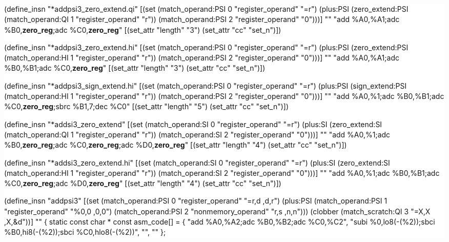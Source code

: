 (define_insn "*addpsi3_zero_extend.qi"
  [(set (match_operand:PSI 0 "register_operand"                          "=r")
        (plus:PSI (zero_extend:PSI (match_operand:QI 1 "register_operand" "r"))
                  (match_operand:PSI 2 "register_operand"                 "0")))]
  ""
  "add %A0,%A1\;adc %B0,__zero_reg__\;adc %C0,__zero_reg__"
  [(set_attr "length" "3")
   (set_attr "cc" "set_n")])

(define_insn "*addpsi3_zero_extend.hi"
  [(set (match_operand:PSI 0 "register_operand"                          "=r")
        (plus:PSI (zero_extend:PSI (match_operand:HI 1 "register_operand" "r"))
                  (match_operand:PSI 2 "register_operand"                 "0")))]
  ""
  "add %A0,%A1\;adc %B0,%B1\;adc %C0,__zero_reg__"
  [(set_attr "length" "3")
   (set_attr "cc" "set_n")])

(define_insn "*addpsi3_sign_extend.hi"
  [(set (match_operand:PSI 0 "register_operand"                          "=r")
        (plus:PSI (sign_extend:PSI (match_operand:HI 1 "register_operand" "r"))
                  (match_operand:PSI 2 "register_operand"                 "0")))]
  ""
  "add %A0,%1\;adc %B0,%B1\;adc %C0,__zero_reg__\;sbrc %B1,7\;dec %C0"
  [(set_attr "length" "5")
   (set_attr "cc" "set_n")])

(define_insn "*addsi3_zero_extend"
  [(set (match_operand:SI 0 "register_operand"                         "=r")
        (plus:SI (zero_extend:SI (match_operand:QI 1 "register_operand" "r"))
                 (match_operand:SI 2 "register_operand"                 "0")))]
  ""
  "add %A0,%1\;adc %B0,__zero_reg__\;adc %C0,__zero_reg__\;adc %D0,__zero_reg__"
  [(set_attr "length" "4")
   (set_attr "cc" "set_n")])

(define_insn "*addsi3_zero_extend.hi"
  [(set (match_operand:SI 0 "register_operand"                         "=r")
        (plus:SI (zero_extend:SI (match_operand:HI 1 "register_operand" "r"))
                 (match_operand:SI 2 "register_operand"                 "0")))]
  ""
  "add %A0,%1\;adc %B0,%B1\;adc %C0,__zero_reg__\;adc %D0,__zero_reg__"
  [(set_attr "length" "4")
   (set_attr "cc" "set_n")])

(define_insn "addpsi3"
  [(set (match_operand:PSI 0 "register_operand"           "=r,d ,d,r")
        (plus:PSI (match_operand:PSI 1 "register_operand" "%0,0 ,0,0")
                  (match_operand:PSI 2 "nonmemory_operand" "r,s ,n,n")))
   (clobber (match_scratch:QI 3                           "=X,X ,X,&d"))]
  ""
  {
    static const char * const asm_code[] =
      {
        "add %A0,%A2\;adc %B0,%B2\;adc %C0,%C2",
        "subi %0,lo8(-(%2))\;sbci %B0,hi8(-(%2))\;sbci %C0,hlo8(-(%2))",
        "",
        ""
      };
